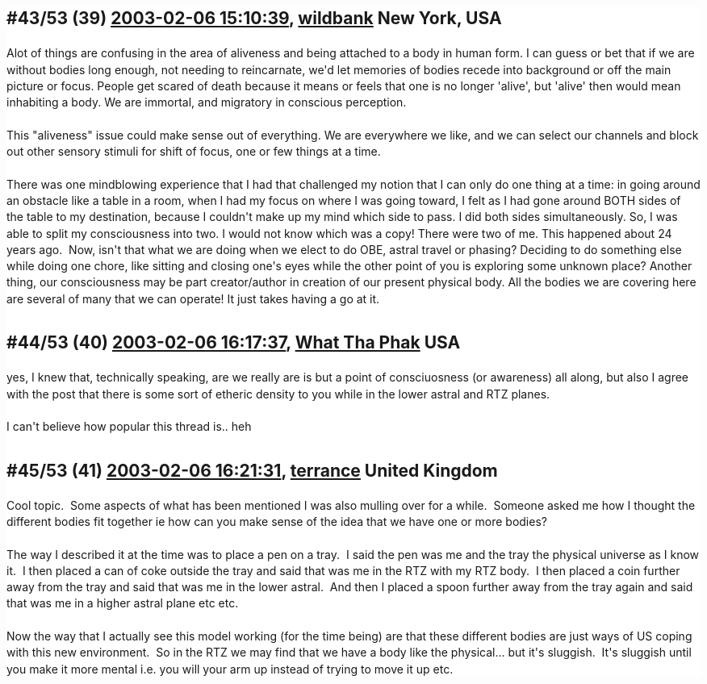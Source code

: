 ## \#43/53 (39) [2003-02-06 15:10:39](https://www.astralpulse.com/forums/index.php?msg=21683), [wildbank](https://www.astralpulse.com/forums/profile/?u=1774) New York, USA ##
<section>
Alot of things are confusing in the area of aliveness and being attached to a body in human form. I can guess or bet that if we are without bodies long enough, not needing to reincarnate, we'd let memories of bodies recede into background or off the main picture or focus. People get scared of death because it means or feels that one is no longer 'alive', but 'alive' then would mean inhabiting a body. We are immortal, and migratory in conscious perception.
<br>
<br>
This "aliveness" issue could make sense out of everything. We are everywhere we like, and we can select our channels and block out other sensory stimuli for shift of focus, one or few things at a time.
<br>
<br>
There was one mindblowing experience that I had that challenged my notion that I can only do one thing at a time: in going around an obstacle like a table in a room, when I had my focus on where I was going toward, I felt as I had gone around BOTH sides of the table to my destination, because I couldn't make up my mind which side to pass. I did both sides simultaneously. So, I was able to split my consciousness into two. I would not know which was a copy! There were two of me. This happened about 24 years ago.  Now, isn't that what we are doing when we elect to do OBE, astral travel or phasing? Deciding to do something else while doing one chore, like sitting and closing one's eyes while the other point of you is exploring some unknown place? Another thing, our consciousness may be part creator/author in creation of our present physical body. All the bodies we are covering here are several of many that we can operate! It just takes having a go at it.
</section>

## \#44/53 (40) [2003-02-06 16:17:37](https://www.astralpulse.com/forums/index.php?msg=21688), [What Tha Phak](https://www.astralpulse.com/forums/profile/?u=1731) USA ##
<section>
yes, I knew that, technically speaking, are we really are is but a point of consciuosness (or awareness) all along, but also I agree with the post that there is some sort of etheric density to you while in the lower astral and RTZ planes.
<br>
<br>
I can't believe how popular this thread is.. heh
</section>

## \#45/53 (41) [2003-02-06 16:21:31](https://www.astralpulse.com/forums/index.php?msg=21690), [terrance](https://www.astralpulse.com/forums/profile/?u=1521) United Kingdom ##
<section>
Cool topic.  Some aspects of what has been mentioned I was also mulling over for a while.  Someone asked me how I thought the different bodies fit together ie how can you make sense of the idea that we have one or more bodies?
<br>
<br>
The way I described it at the time was to place a pen on a tray.  I said the pen was me and the tray the physical universe as I know it.  I then placed a can of coke outside the tray and said that was me in the RTZ with my RTZ body.  I then placed a coin further away from the tray and said that was me in the lower astral.  And then I placed a spoon further away from the tray again and said that was me in a higher astral plane etc etc.
<br>
<br>
Now the way that I actually see this model working (for the time being) are that these different bodies are just ways of US coping with this new environment.  So in the RTZ we may find that we have a body like the physical... but it's sluggish.  It's sluggish until you make it more mental i.e. you will your arm up instead of trying to move it up etc.
<br>